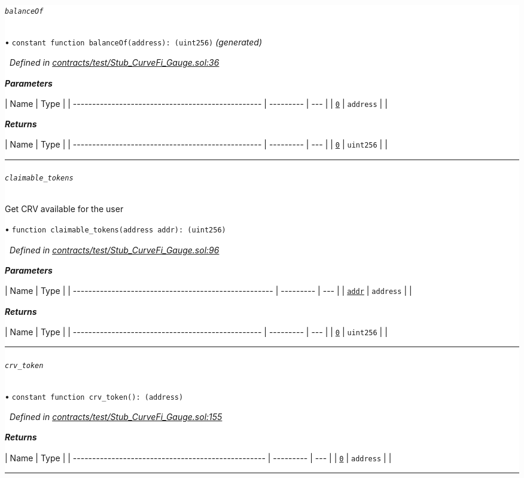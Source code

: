 ###### `balanceOf`

• `constant function balanceOf(address): (uint256)` _(generated)_

&nbsp; _Defined in [contracts/test/Stub_CurveFi_Gauge.sol:36](contracts/test/Stub_CurveFi_Gauge.sol##L36)_

**_Parameters_**

| Name                                              | Type      |
| ------------------------------------------------- | --------- | --- |
| [`0`](contracts/test/Stub_CurveFi_Gauge.sol##L36) | `address` |     |

**_Returns_**

| Name                                              | Type      |
| ------------------------------------------------- | --------- | --- |
| [`0`](contracts/test/Stub_CurveFi_Gauge.sol##L36) | `uint256` |     |

---

###### `claimable_tokens`

Get CRV available for the user

• `function claimable_tokens(address addr): (uint256)`

&nbsp; _Defined in [contracts/test/Stub_CurveFi_Gauge.sol:96](contracts/test/Stub_CurveFi_Gauge.sol##L96)_

**_Parameters_**

| Name                                                 | Type      |
| ---------------------------------------------------- | --------- | --- |
| [`addr`](contracts/test/Stub_CurveFi_Gauge.sol##L96) | `address` |     |

**_Returns_**

| Name                                              | Type      |
| ------------------------------------------------- | --------- | --- |
| [`0`](contracts/test/Stub_CurveFi_Gauge.sol##L96) | `uint256` |     |

---

###### `crv_token`

• `constant function crv_token(): (address)`

&nbsp; _Defined in [contracts/test/Stub_CurveFi_Gauge.sol:155](contracts/test/Stub_CurveFi_Gauge.sol##L155)_

**_Returns_**

| Name                                               | Type      |
| -------------------------------------------------- | --------- | --- |
| [`0`](contracts/test/Stub_CurveFi_Gauge.sol##L155) | `address` |     |

---